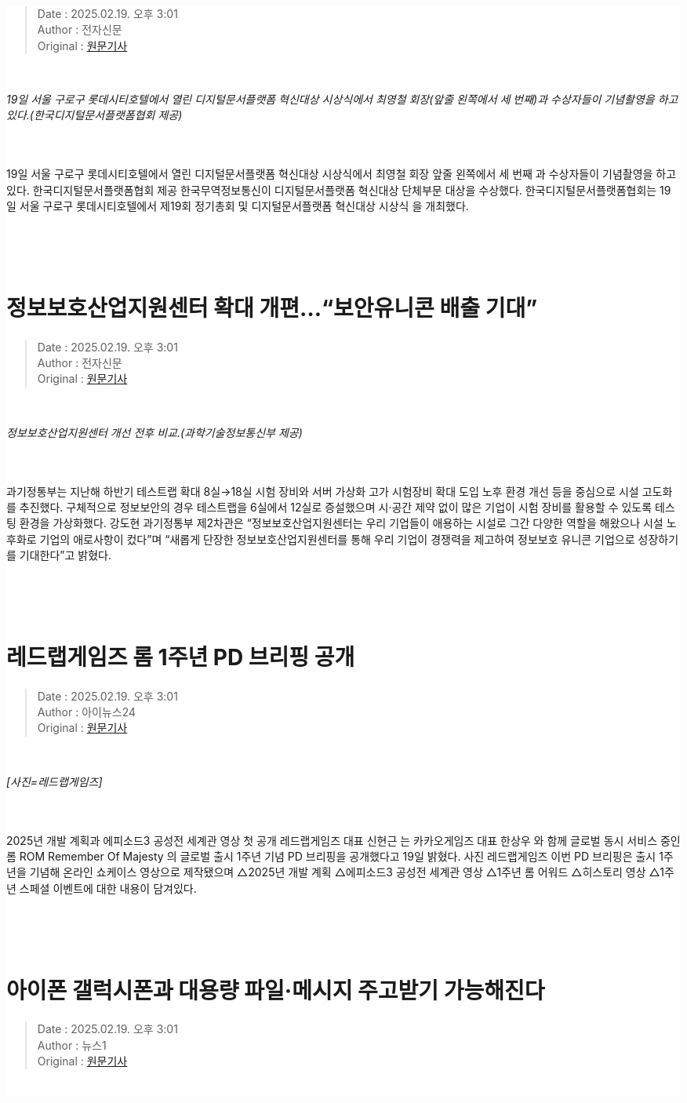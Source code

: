 > Date : 2025.02.19. 오후 3:01  
> Author : 전자신문  
> Original : [원문기사](https://n.news.naver.com/mnews/article/030/0003285607?sid=105)  
<br/>  
  
<img alt="19일 서울 구로구 롯데시티호텔에서 열린 디지털문서플랫폼 혁신대상 시상식에서 최영철 회장(앞줄 왼쪽에서 세 번째)과 수상자들이 기념촬영을 하고 있다.(한국디지털문서플랫폼협회 제공)" class="_LAZY_LOADING _LAZY_LOADING_INIT_HIDE" src="https://imgnews.pstatic.net/image/030/2025/02/19/0003285607_001_20250219150118510.jpg?type=w860" id="img1" style="display: none;"></img><em class="img_desc">19일 서울 구로구 롯데시티호텔에서 열린 디지털문서플랫폼 혁신대상 시상식에서 최영철 회장(앞줄 왼쪽에서 세 번째)과 수상자들이 기념촬영을 하고 있다.(한국디지털문서플랫폼협회 제공)</em>  
<br/><br/>  
  
19일 서울 구로구 롯데시티호텔에서 열린 디지털문서플랫폼 혁신대상 시상식에서 최영철 회장 앞줄 왼쪽에서 세 번째 과 수상자들이 기념촬영을 하고 있다.
한국디지털문서플랫폼협회 제공 한국무역정보통신이 디지털문서플랫폼 혁신대상 단체부문 대상을 수상했다.
한국디지털문서플랫폼협회는 19일 서울 구로구 롯데시티호텔에서 제19회 정기총회 및 디지털문서플랫폼 혁신대상 시상식 을 개최했다.  
<br/><br/><br/>  

  
# 정보보호산업지원센터 확대 개편…“보안유니콘 배출 기대”  
  
> Date : 2025.02.19. 오후 3:01  
> Author : 전자신문  
> Original : [원문기사](https://n.news.naver.com/mnews/article/030/0003285603?sid=105)  
<br/>  
  
<img alt="정보보호산업지원센터 개선 전후 비교.(과학기술정보통신부 제공)" class="_LAZY_LOADING _LAZY_LOADING_INIT_HIDE" src="https://imgnews.pstatic.net/image/030/2025/02/19/0003285603_001_20250219150111763.jpg?type=w860" id="img1" style="display: none;"></img><em class="img_desc">정보보호산업지원센터 개선 전후 비교.(과학기술정보통신부 제공)</em>  
<br/><br/>  
  
과기정통부는 지난해 하반기 테스트랩 확대 8실→18실 시험 장비와 서버 가상화 고가 시험장비 확대 도입 노후 환경 개선 등을 중심으로 시설 고도화를 추진했다.
구체적으로 정보보안의 경우 테스트랩을 6실에서 12실로 증설했으며 시·공간 제약 없이 많은 기업이 시험 장비를 활용할 수 있도록 테스팅 환경을 가상화했다.
강도현 과기정통부 제2차관은 “정보보호산업지원센터는 우리 기업들이 애용하는 시설로 그간 다양한 역할을 해왔으나 시설 노후화로 기업의 애로사항이 컸다”며 “새롭게 단장한 정보보호산업지원센터를 통해 우리 기업이 경쟁력을 제고하여 정보보호 유니콘 기업으로 성장하기를 기대한다”고 밝혔다.  
<br/><br/><br/>  

  
# 레드랩게임즈 롬 1주년 PD 브리핑 공개  
  
> Date : 2025.02.19. 오후 3:01  
> Author : 아이뉴스24  
> Original : [원문기사](https://n.news.naver.com/mnews/article/031/0000910024?sid=105)  
<br/>  
  
<img alt="[사진=레드랩게임즈]" class="_LAZY_LOADING _LAZY_LOADING_INIT_HIDE" src="https://imgnews.pstatic.net/image/031/2025/02/19/0000910024_001_20250219150108297.jpg?type=w860" id="img1" style="display: none;"></img><em class="img_desc">[사진=레드랩게임즈]</em>  
<br/><br/>  
  
2025년 개발 계획과 에피소드3 공성전 세계관 영상 첫 공개 레드랩게임즈 대표 신현근 는 카카오게임즈 대표 한상우 와 함께 글로벌 동시 서비스 중인 롬 ROM Remember Of Majesty 의 글로벌 출시 1주년 기념 PD 브리핑을 공개했다고 19일 밝혔다.
사진 레드랩게임즈 이번 PD 브리핑은 출시 1주년을 기념해 온라인 쇼케이스 영상으로 제작됐으며 △2025년 개발 계획 △에피소드3 공성전 세계관 영상 △1주년 롬 어워드 △히스토리 영상 △1주년 스페셜 이벤트에 대한 내용이 담겨있다.  
<br/><br/><br/>  

  
# 아이폰 갤럭시폰과 대용량 파일·메시지 주고받기 가능해진다  
  
> Date : 2025.02.19. 오후 3:01  
> Author : 뉴스1  
> Original : [원문기사](https://n.news.naver.com/mnews/article/421/0008085889?sid=105)  
<br/>  
  
